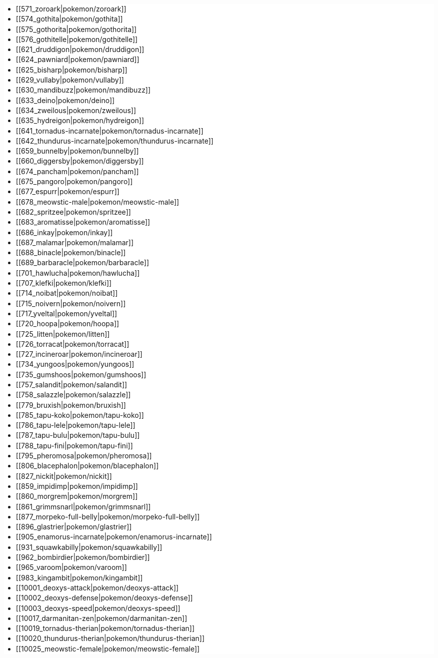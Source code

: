 - [[571_zoroark|pokemon/zoroark]]
- [[574_gothita|pokemon/gothita]]
- [[575_gothorita|pokemon/gothorita]]
- [[576_gothitelle|pokemon/gothitelle]]
- [[621_druddigon|pokemon/druddigon]]
- [[624_pawniard|pokemon/pawniard]]
- [[625_bisharp|pokemon/bisharp]]
- [[629_vullaby|pokemon/vullaby]]
- [[630_mandibuzz|pokemon/mandibuzz]]
- [[633_deino|pokemon/deino]]
- [[634_zweilous|pokemon/zweilous]]
- [[635_hydreigon|pokemon/hydreigon]]
- [[641_tornadus-incarnate|pokemon/tornadus-incarnate]]
- [[642_thundurus-incarnate|pokemon/thundurus-incarnate]]
- [[659_bunnelby|pokemon/bunnelby]]
- [[660_diggersby|pokemon/diggersby]]
- [[674_pancham|pokemon/pancham]]
- [[675_pangoro|pokemon/pangoro]]
- [[677_espurr|pokemon/espurr]]
- [[678_meowstic-male|pokemon/meowstic-male]]
- [[682_spritzee|pokemon/spritzee]]
- [[683_aromatisse|pokemon/aromatisse]]
- [[686_inkay|pokemon/inkay]]
- [[687_malamar|pokemon/malamar]]
- [[688_binacle|pokemon/binacle]]
- [[689_barbaracle|pokemon/barbaracle]]
- [[701_hawlucha|pokemon/hawlucha]]
- [[707_klefki|pokemon/klefki]]
- [[714_noibat|pokemon/noibat]]
- [[715_noivern|pokemon/noivern]]
- [[717_yveltal|pokemon/yveltal]]
- [[720_hoopa|pokemon/hoopa]]
- [[725_litten|pokemon/litten]]
- [[726_torracat|pokemon/torracat]]
- [[727_incineroar|pokemon/incineroar]]
- [[734_yungoos|pokemon/yungoos]]
- [[735_gumshoos|pokemon/gumshoos]]
- [[757_salandit|pokemon/salandit]]
- [[758_salazzle|pokemon/salazzle]]
- [[779_bruxish|pokemon/bruxish]]
- [[785_tapu-koko|pokemon/tapu-koko]]
- [[786_tapu-lele|pokemon/tapu-lele]]
- [[787_tapu-bulu|pokemon/tapu-bulu]]
- [[788_tapu-fini|pokemon/tapu-fini]]
- [[795_pheromosa|pokemon/pheromosa]]
- [[806_blacephalon|pokemon/blacephalon]]
- [[827_nickit|pokemon/nickit]]
- [[859_impidimp|pokemon/impidimp]]
- [[860_morgrem|pokemon/morgrem]]
- [[861_grimmsnarl|pokemon/grimmsnarl]]
- [[877_morpeko-full-belly|pokemon/morpeko-full-belly]]
- [[896_glastrier|pokemon/glastrier]]
- [[905_enamorus-incarnate|pokemon/enamorus-incarnate]]
- [[931_squawkabilly|pokemon/squawkabilly]]
- [[962_bombirdier|pokemon/bombirdier]]
- [[965_varoom|pokemon/varoom]]
- [[983_kingambit|pokemon/kingambit]]
- [[10001_deoxys-attack|pokemon/deoxys-attack]]
- [[10002_deoxys-defense|pokemon/deoxys-defense]]
- [[10003_deoxys-speed|pokemon/deoxys-speed]]
- [[10017_darmanitan-zen|pokemon/darmanitan-zen]]
- [[10019_tornadus-therian|pokemon/tornadus-therian]]
- [[10020_thundurus-therian|pokemon/thundurus-therian]]
- [[10025_meowstic-female|pokemon/meowstic-female]]
